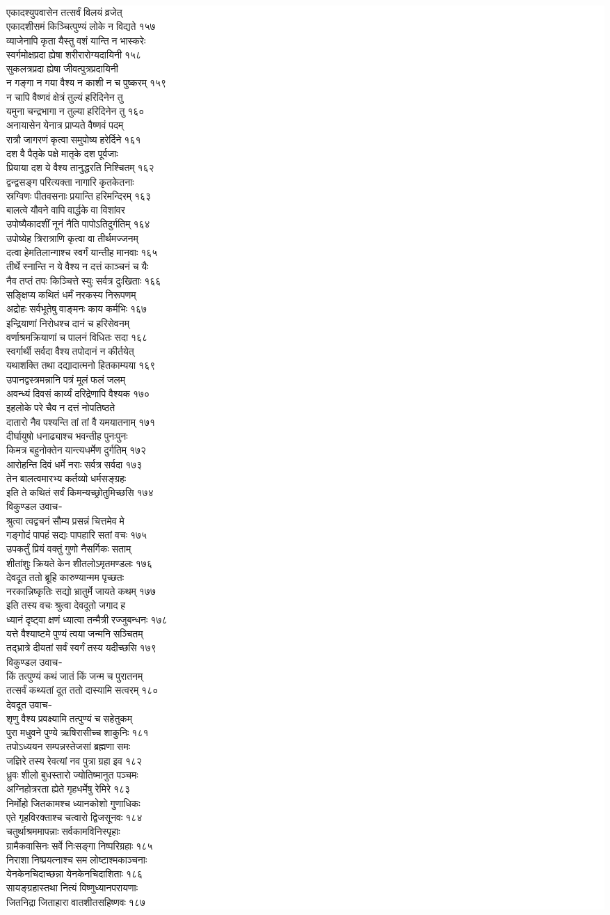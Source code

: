 एकादश्युपवासेन तत्सर्वं विलयं व्रजेत्  
एकादशीसमं किञ्चित्पुण्यं लोके न विद्यते १५७  
व्याजेनापि कृता यैस्तु वशं यान्ति न भास्करेः  
स्वर्गमोक्षप्रदा ह्येषा शरीरारोग्यदायिनी १५८  
सुकलत्रप्रदा ह्येषा जीवत्पुत्रप्रदायिनी  
न गङ्गा न गया वैश्य न काशी न च पुष्करम् १५९  
न चापि वैष्णवं क्षेत्रं तुल्यं हरिदिनेन तु  
यमुना चन्द्रभागा न तुल्या हरिदिनेन तु १६०  
अनायासेन येनात्र प्राप्यते वैष्णवं पदम्  
रात्रौ जागरणं कृत्वा समुपोष्य हरेर्दिने १६१  
दश वै पैतृके पक्षे मातृके दश पूर्वजाः  
प्रियाया दश ये वैश्य तानुद्धरति निश्चितम् १६२  
द्वन्द्वसङ्ग परित्यक्ता नागारि कृतकेतनाः  
स्रग्विणः पीतवसनाः प्रयान्ति हरिमन्दिरम् १६३  
बालत्वे यौवने वापि वार्द्धके वा विशांवर  
उपोष्यैकादशीं नूनं नैति पापोऽतिदुर्गतिम् १६४  
उपोष्येह त्रिरात्राणि कृत्वा वा तीर्थमज्जनम्  
दत्वा हेमतिलान्गाश्च स्वर्गं यान्तीह मानवाः १६५  
तीर्थे स्नान्ति न ये वैश्य न दत्तं काञ्चनं च यैः  
नैव तप्तं तपः किञ्चित्ते स्युः सर्वत्र दुःखिताः १६६  
सङ्क्षिप्य कथितं धर्मं नरकस्य निरूपणम्  
अद्रोहः सर्वभूतेषु वाङ्मनः काय कर्मभिः १६७  
इन्द्रियाणां निरोधश्च दानं च हरिसेवनम्  
वर्णाश्रमक्रियाणां च पालनं विधितः सदा १६८  
स्वर्गार्थी सर्वदा वैश्य तपोदानं न कीर्तयेत्  
यथाशक्ति तथा दद्यादात्मनो हितकाम्यया १६९  
उपानद्वस्त्रमन्नानि पत्रं मूलं फलं जलम्  
अवन्ध्यं दिवसं कार्य्यं दरिद्रेणापि वैश्यक १७०  
इहलोके परे चैव न दत्तं नोपतिष्ठते  
दातारो नैव पश्यन्ति तां तां वै यमयातनाम् १७१  
दीर्घायुषो धनाढ्याश्च भवन्तीह पुनःपुनः  
किमत्र बहुनोक्तेन यान्त्यधर्मेण दुर्गतिम् १७२  
आरोहन्ति दिवं धर्मे नराः सर्वत्र सर्वदा १७३  
तेन बालत्वमारभ्य कर्तव्यो धर्मसङ्ग्रहः  
इति ते कथितं सर्वं किमन्यच्छ्रोतुमिच्छसि १७४  
विकुण्डल उवाच-  
श्रुत्वा त्वद्वचनं सौम्य प्रसन्नं चित्तमेव मे  
गङ्गोदं पापहं सद्यः पापहारि सतां वचः १७५  
उपकर्तुं प्रियं वक्तुं गुणो नैसर्गिकः सताम्  
शीतांशुः क्रियते केन शीतलोऽमृतमण्डलः १७६  
देवदूत ततो ब्रूहि कारुण्यान्मम पृच्छतः  
नरकान्निष्कृतिः सद्यो भ्रातुर्मे जायते कथम् १७७  
इति तस्य वचः श्रुत्वा देवदूतो जगाद ह  
ध्यानं दृष्ट्वा क्षणं ध्यात्वा तन्मैत्री रज्जुबन्धनः १७८  
यत्ते वैश्याष्टमे पुण्यं त्वया जन्मनि सञ्चितम्  
तद्भ्रात्रे दीयतां सर्वं स्वर्गं तस्य यदीच्छसि १७९  
विकुण्डल उवाच-  
किं तत्पुण्यं कथं जातं किं जन्म च पुरातनम्  
तत्सर्वं कथ्यतां दूत ततो दास्यामि सत्वरम् १८०  
देवदूत उवाच-  
शृणु वैश्य प्रवक्ष्यामि तत्पुण्यं च सहेतुकम्  
पुरा मधुवने पुण्ये ऋषिरासीच्च शाकुनिः १८१  
तपोऽध्ययन सम्पन्नस्तेजसां ब्रह्मणा समः  
जज्ञिरे तस्य रेवत्यां नव पुत्रा ग्रहा इव १८२  
ध्रुवः शीलो बुधस्तारो ज्योतिष्मानुत पञ्चमः  
अग्निहोत्ररता ह्येते गृहधर्मेषु रेमिरे १८३  
निर्मोहो जितकामश्च ध्यानकोशो गुणाधिकः  
एते गृहविरक्ताश्च चत्वारो द्विजसूनवः १८४  
चतुर्थाश्रममापन्नाः सर्वकामविनिस्पृहाः  
ग्रामैकवासिनः सर्वे निःसङ्गा निष्परिग्रहाः १८५  
निराशा निष्प्रयत्नाश्च सम लोष्टाश्मकाञ्चनाः  
येनकेनचिदाच्छन्ना येनकेनचिदाशिताः १८६  
सायङ्ग्रहास्तथा नित्यं विष्णुध्यानपरायणाः  
जितनिद्रा जिताहारा वातशीतसहिष्णवः १८७  
